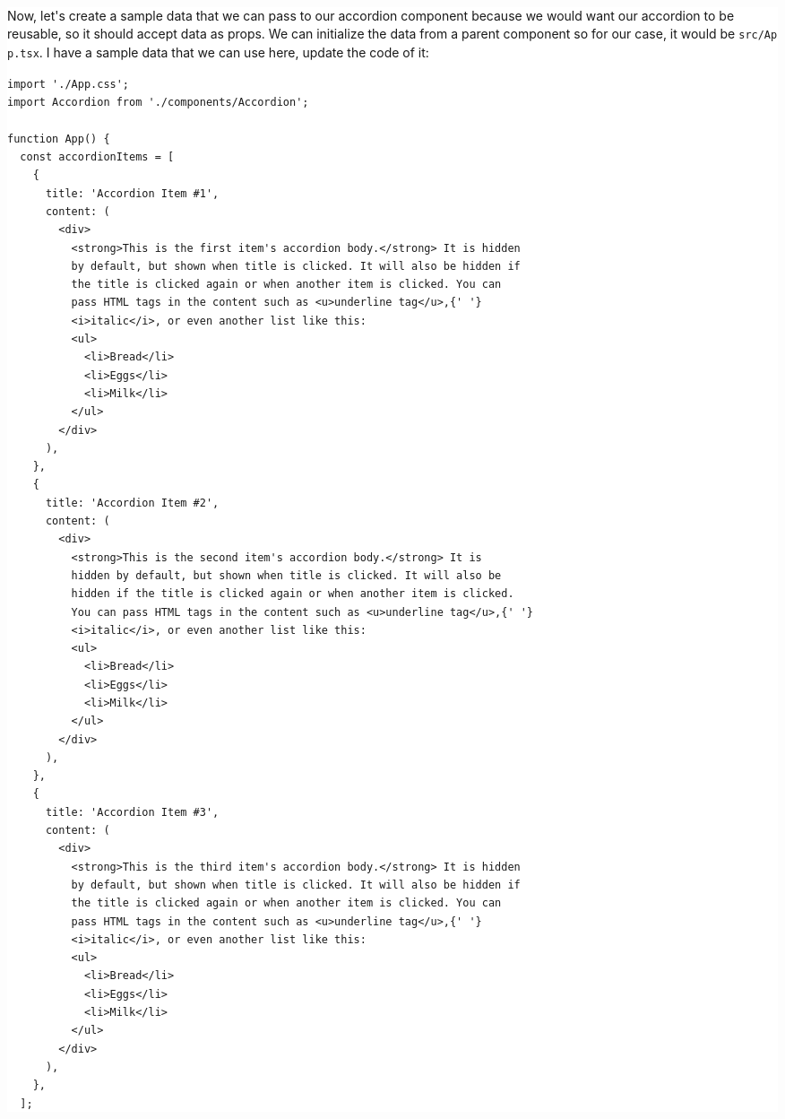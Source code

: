 Now, let's create a sample data that we can pass to our accordion component because we would want our accordion to be reusable, so it should accept data as props. We can initialize the data from a parent component so for our case, it would be `src/App.tsx`. I have a sample data that we can use here, update the code of it:

```tsx
import './App.css';
import Accordion from './components/Accordion';

function App() {
  const accordionItems = [
    {
      title: 'Accordion Item #1',
      content: (
        <div>
          <strong>This is the first item's accordion body.</strong> It is hidden
          by default, but shown when title is clicked. It will also be hidden if
          the title is clicked again or when another item is clicked. You can
          pass HTML tags in the content such as <u>underline tag</u>,{' '}
          <i>italic</i>, or even another list like this:
          <ul>
            <li>Bread</li>
            <li>Eggs</li>
            <li>Milk</li>
          </ul>
        </div>
      ),
    },
    {
      title: 'Accordion Item #2',
      content: (
        <div>
          <strong>This is the second item's accordion body.</strong> It is
          hidden by default, but shown when title is clicked. It will also be
          hidden if the title is clicked again or when another item is clicked.
          You can pass HTML tags in the content such as <u>underline tag</u>,{' '}
          <i>italic</i>, or even another list like this:
          <ul>
            <li>Bread</li>
            <li>Eggs</li>
            <li>Milk</li>
          </ul>
        </div>
      ),
    },
    {
      title: 'Accordion Item #3',
      content: (
        <div>
          <strong>This is the third item's accordion body.</strong> It is hidden
          by default, but shown when title is clicked. It will also be hidden if
          the title is clicked again or when another item is clicked. You can
          pass HTML tags in the content such as <u>underline tag</u>,{' '}
          <i>italic</i>, or even another list like this:
          <ul>
            <li>Bread</li>
            <li>Eggs</li>
            <li>Milk</li>
          </ul>
        </div>
      ),
    },
  ];

```